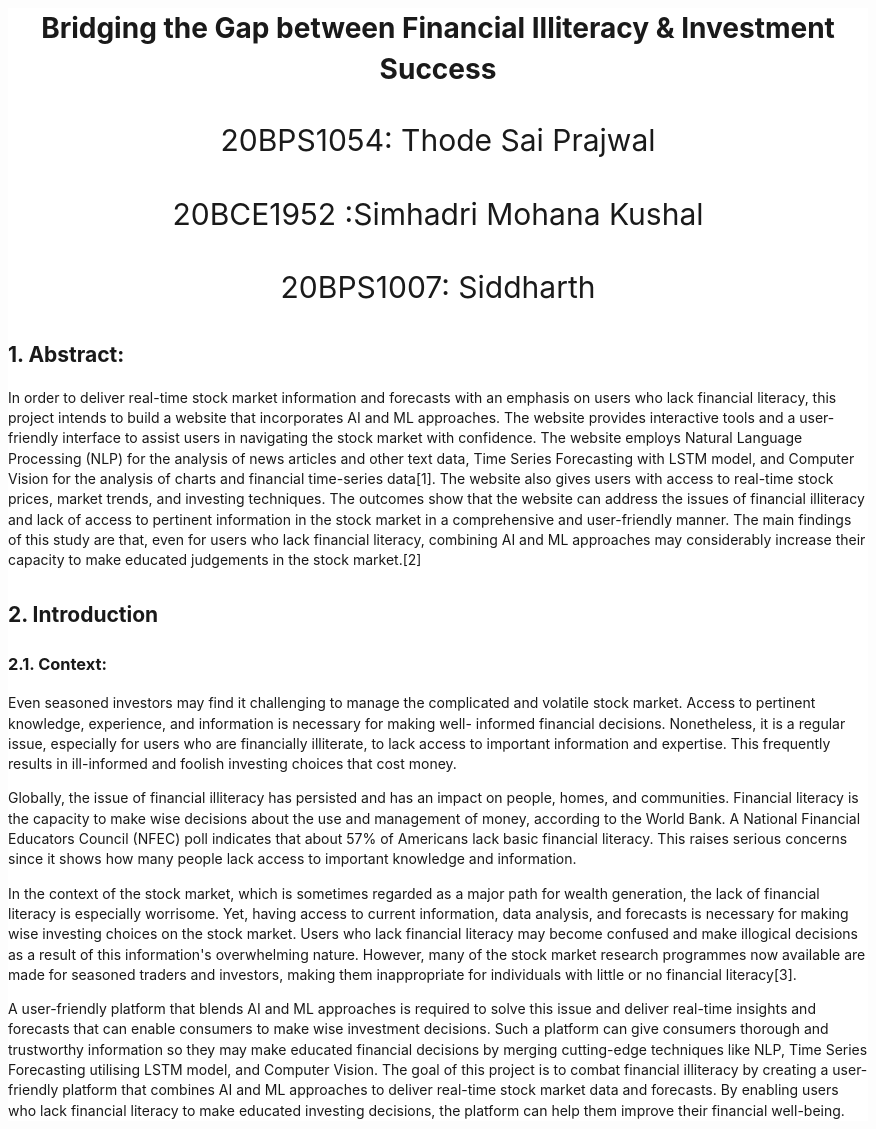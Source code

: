 # <p style="text-align:center;">Bridging the Gap between Financial Illiteracy & Investment Success </p>
<p style="font-size:30px;text-align:center;"> 20BPS1054: Thode Sai Prajwal </p>
<p style="font-size:30px;text-align:center;"> 20BCE1952 :Simhadri Mohana Kushal </p>
<p style="font-size:30px;text-align:center;"> 20BPS1007: Siddharth </p>

## **1. Abstract:**

In order to deliver real-time stock market information and forecasts with an emphasis on users who lack financial literacy, this project intends to build a website that incorporates AI and ML approaches. The website provides interactive tools and a user-friendly interface to assist users in navigating the stock market with confidence. The website employs Natural Language Processing (NLP) for the analysis of news articles and other text data, Time Series Forecasting with LSTM model, and Computer Vision for the analysis of charts and financial time-series data[1]. The website also gives users with access to real-time stock prices, market trends, and investing techniques. The outcomes show that the website can address the issues of financial illiteracy and lack of access to pertinent information in the stock market in a comprehensive and user-friendly manner. The main findings of this study are that, even for users who lack financial literacy, combining AI and ML approaches may considerably increase their capacity to make educated judgements in the stock market.[2] 

## 2.	Introduction
### 2.1.	Context:
Even seasoned investors may find it challenging to manage the complicated and volatile stock market. Access to pertinent knowledge, experience, and information is necessary for making well- informed financial decisions. Nonetheless, it is a regular issue, especially for users who are financially illiterate, to lack access to important information and expertise. This frequently results in ill-informed and foolish investing choices that cost money.


Globally, the issue of financial illiteracy has persisted and has an impact on people, homes, and communities. Financial literacy is the capacity to make wise decisions about the use and management of money, according to the World Bank. A National Financial Educators Council (NFEC) poll indicates that about 57% of Americans lack basic financial literacy. This raises serious concerns since it shows how many people lack access to important knowledge and information.


In the context of the stock market, which is sometimes regarded as a major path for wealth generation, the lack of financial literacy is especially worrisome. Yet, having access to current information, data analysis, and forecasts is necessary for making wise investing choices on the stock market. Users who lack financial literacy may become confused and make illogical decisions as a result of this information's overwhelming nature. However, many of the stock market research programmes now available are made for seasoned traders and investors, making them inappropriate for individuals with little or no financial literacy[3].


A user-friendly platform that blends AI and ML approaches is required to solve this issue and deliver real-time insights and forecasts that can enable consumers to make wise investment decisions. Such a platform can give consumers thorough and trustworthy information so they may make educated financial decisions by merging cutting-edge techniques like NLP, Time Series Forecasting utilising LSTM model, and Computer Vision. The goal of this project is to combat financial illiteracy by creating a user-friendly platform that combines AI and ML approaches to deliver real-time stock market data and forecasts. By enabling users who lack financial literacy to make educated investing decisions, the platform can help them improve their financial well-being.
